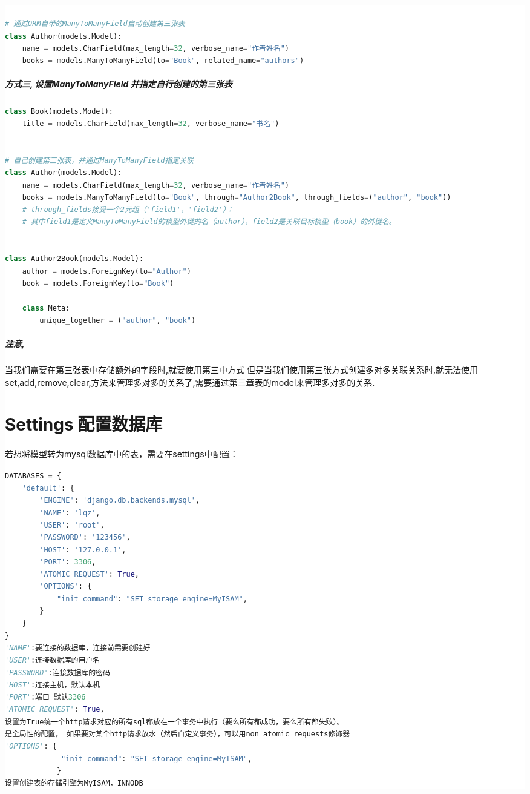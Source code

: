 ``` python

# 通过ORM自带的ManyToManyField自动创建第三张表
class Author(models.Model):
    name = models.CharField(max_length=32, verbose_name="作者姓名")
    books = models.ManyToManyField(to="Book", related_name="authors")
```
##### 方式三, 设置ManyToManyField 并指定自行创建的第三张表
``` python
class Book(models.Model):
    title = models.CharField(max_length=32, verbose_name="书名")


# 自己创建第三张表，并通过ManyToManyField指定关联
class Author(models.Model):
    name = models.CharField(max_length=32, verbose_name="作者姓名")
    books = models.ManyToManyField(to="Book", through="Author2Book", through_fields=("author", "book"))
    # through_fields接受一个2元组（'field1'，'field2'）：
    # 其中field1是定义ManyToManyField的模型外键的名（author），field2是关联目标模型（book）的外键名。


class Author2Book(models.Model):
    author = models.ForeignKey(to="Author")
    book = models.ForeignKey(to="Book")

    class Meta:
        unique_together = ("author", "book")
```
##### 注意,
当我们需要在第三张表中存储额外的字段时,就要使用第三中方式
但是当我们使用第三张方式创建多对多关联关系时,就无法使用set,add,remove,clear,方法来管理多对多的关系了,需要通过第三章表的model来管理多对多的关系.


# Settings 配置数据库

若想将模型转为mysql数据库中的表，需要在settings中配置：
``` python
DATABASES = {
    'default': {
        'ENGINE': 'django.db.backends.mysql',
        'NAME': 'lqz',
        'USER': 'root',
        'PASSWORD': '123456',
        'HOST': '127.0.0.1',
        'PORT': 3306,
        'ATOMIC_REQUEST': True,
        'OPTIONS': {
            "init_command": "SET storage_engine=MyISAM",
        }
    }
}
'NAME':要连接的数据库，连接前需要创建好
'USER':连接数据库的用户名
'PASSWORD':连接数据库的密码
'HOST':连接主机，默认本机
'PORT':端口 默认3306
'ATOMIC_REQUEST': True,
设置为True统一个http请求对应的所有sql都放在一个事务中执行（要么所有都成功，要么所有都失败）。
是全局性的配置， 如果要对某个http请求放水（然后自定义事务），可以用non_atomic_requests修饰器 
'OPTIONS': {
             "init_command": "SET storage_engine=MyISAM",
            }
设置创建表的存储引擎为MyISAM，INNODB
```